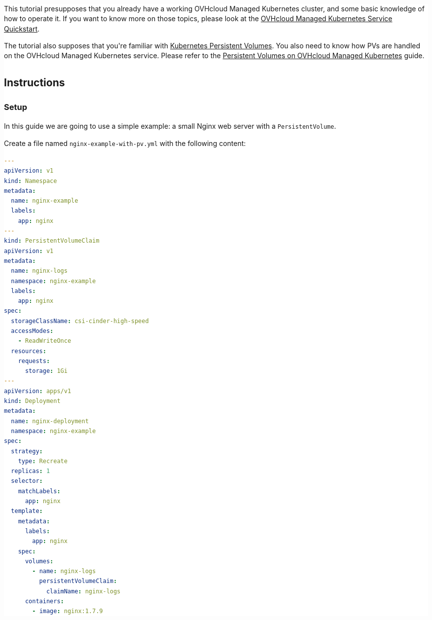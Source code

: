 This tutorial presupposes that you already have a working OVHcloud Managed Kubernetes cluster, and some basic knowledge of how to operate it. If you want to know more on those topics, please look at the [OVHcloud Managed Kubernetes Service Quickstart](../deploying-hello-world/).

The tutorial also supposes that you're familiar with [Kubernetes Persistent Volumes](https://kubernetes.io/docs/concepts/storage/persistent-volumes/). You also need to know how PVs are handled on the OVHcloud Managed Kubernetes service. Please refer to the [Persistent Volumes on OVHcloud Managed Kubernetes](https://docs.ovh.com/fr/kubernetes/ovh-kubernetes-persistent-volumes/) guide.

## Instructions

### Setup

In this guide we are going to use a simple example: a small Nginx web server with a `PersistentVolume`.

Create a file named `nginx-example-with-pv.yml` with the following content:

```yaml
---
apiVersion: v1
kind: Namespace
metadata:
  name: nginx-example
  labels:
    app: nginx
---
kind: PersistentVolumeClaim
apiVersion: v1
metadata:
  name: nginx-logs
  namespace: nginx-example
  labels:
    app: nginx
spec:
  storageClassName: csi-cinder-high-speed
  accessModes:
    - ReadWriteOnce
  resources:
    requests:
      storage: 1Gi
---
apiVersion: apps/v1
kind: Deployment
metadata:
  name: nginx-deployment
  namespace: nginx-example
spec:
  strategy:
    type: Recreate
  replicas: 1
  selector:
    matchLabels:
      app: nginx
  template:
    metadata:
      labels:
        app: nginx
    spec:
      volumes:
        - name: nginx-logs
          persistentVolumeClaim:
            claimName: nginx-logs
      containers:
        - image: nginx:1.7.9
```